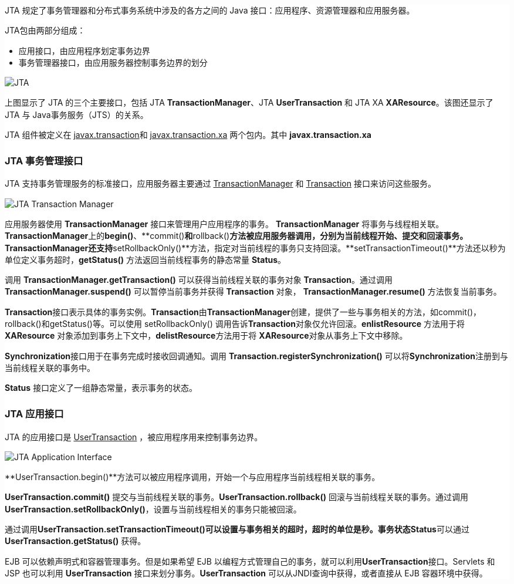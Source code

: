 JTA 规定了事务管理器和分布式事务系统中涉及的各方之间的 Java 接口：应用程序、资源管理器和应用服务器。

JTA包由两部分组成：

* 应用接口，由应用程序划定事务边界
* 事务管理器接口，由应用服务器控制事务边界的划分

![JTA](https://cdn.mazhen.tech/images/202304191811239.png)

上图显示了 JTA 的三个主要接口，包括 JTA **TransactionManager**、JTA **UserTransaction** 和 JTA XA **XAResource**。该图还显示了 JTA 与 Java事务服务（JTS）的关系。

JTA 组件被定义在 [javax.transaction](https://javaee.github.io/javaee-spec/javadocs/javax/transaction/package-summary.html)和 [javax.transaction.xa](https://docs.oracle.com/en/java/javase/17/docs/api/java.transaction.xa/javax/transaction/xa/package-summary.html) 两个包内。其中 **javax.transaction.xa**

### JTA 事务管理接口

JTA 支持事务管理服务的标准接口，应用服务器主要通过 [TransactionManager](https://javaee.github.io/javaee-spec/javadocs/javax/transaction/TransactionManager.html) 和 [Transaction](https://javaee.github.io/javaee-spec/javadocs/javax/transaction/Transaction.html) 接口来访问这些服务。

![JTA Transaction Manager](https://cdn.mazhen.tech/images/202304200945512.png)

应用服务器使用 **TransactionManager** 接口来管理用户应用程序的事务。 **TransactionManager** 将事务与线程相关联。**TransactionManager**上的**begin()**、**commit()**和**rollback()**方法被应用服务器调用，分别为当前线程开始、提交和回滚事务。**TransactionManager**还支持**setRollbackOnly()**方法，指定对当前线程的事务只支持回滚。**setTransactionTimeout()**方法还以秒为单位定义事务超时，**getStatus()** 方法返回当前线程事务的静态常量 **Status**。

调用 **TransactionManager.getTransaction()** 可以获得当前线程关联的事务对象 **Transaction**。通过调用 **TransactionManager.suspend()** 可以暂停当前事务并获得 **Transaction** 对象， **TransactionManager.resume()** 方法恢复当前事务。

**Transaction**接口表示具体的事务实例。**Transaction**由**TransactionManager**创建，提供了一些与事务相关的方法，如commit()，rollback()和getStatus()等。可以使用 setRollbackOnly() 调用告诉**Transaction**对象仅允许回滚。**enlistResource** 方法用于将 **XAResource** 对象添加到事务上下文中，**delistResource**方法用于将 **XAResource**对象从事务上下文中移除。

**Synchronization**接口用于在事务完成时接收回调通知。调用 **Transaction.registerSynchronization()** 可以将**Synchronization**注册到与当前线程关联的事务中。

**Status** 接口定义了一组静态常量，表示事务的状态。

### JTA 应用接口

JTA 的应用接口是 [UserTransaction](https://javaee.github.io/javaee-spec/javadocs/javax/transaction/UserTransaction.html) ，被应用程序用来控制事务边界。

![JTA Application Interface](https://cdn.mazhen.tech/images/202304201015744.png)

**UserTransaction.begin()**方法可以被应用程序调用，开始一个与应用程序当前线程相关联的事务。

**UserTransaction.commit()** 提交与当前线程关联的事务。**UserTransaction.rollback()** 回滚与当前线程关联的事务。通过调用**UserTransaction.setRollbackOnly()**，设置与当前线程相关的事务只能被回滚。

通过调用**UserTransaction.setTransactionTimeout()**可以设置与事务相关的超时，超时的单位是秒。事务状态**Status**可以通过 **UserTransaction.getStatus()** 获得。

EJB 可以依赖声明式和容器管理事务。但是如果希望 EJB 以编程方式管理自己的事务，就可以利用**UserTransaction**接口。Servlets 和 JSP 也可以利用 **UserTransaction** 接口来划分事务。**UserTransaction** 可以从JNDI查询中获得，或者直接从 EJB 容器环境中获得。
